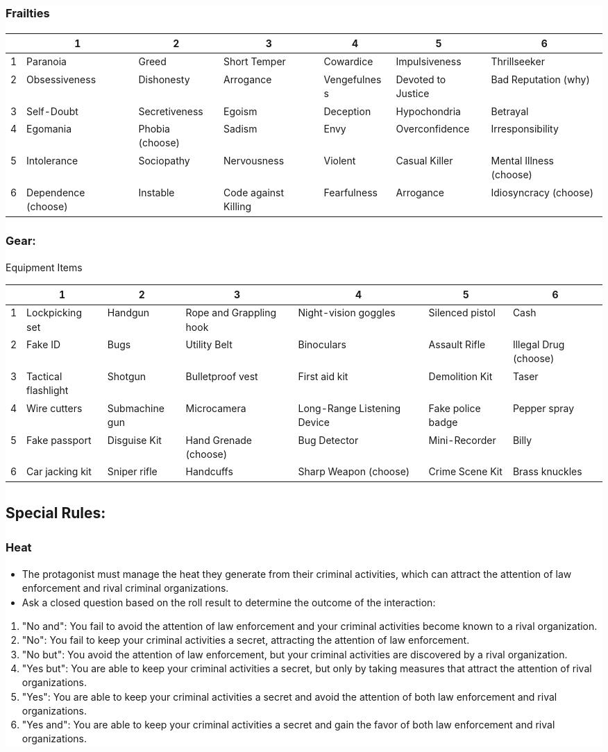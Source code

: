 

### Frailties

|     | 1                   | 2               | 3                    | 4            | 5                  | 6                       |
|:---:| ------------------- | --------------- | -------------------- | ------------ | ------------------ | ----------------------- |
|  1  | Paranoia            | Greed           | Short Temper         | Cowardice    | Impulsiveness      | Thrillseeker            |
|  2  | Obsessiveness       | Dishonesty      | Arrogance            | Vengefulness | Devoted to Justice | Bad Reputation (why)    |
|  3  | Self-Doubt          | Secretiveness   | Egoism               | Deception    | Hypochondria       | Betrayal                |
|  4  | Egomania            | Phobia (choose) | Sadism               | Envy         | Overconfidence     | Irresponsibility        |
|  5  | Intolerance         | Sociopathy      | Nervousness          | Violent      | Casual Killer      | Mental Illness (choose) |
|  6  | Dependence (choose) | Instable        | Code against Killing | Fearfulness  | Arrogance          | Idiosyncracy (choose)   |


### **Gear**:

Equipment Items

|     | 1                   | 2              | 3                       | 4                           | 5                 | 6                     |
|:---:| ------------------- | -------------- | ----------------------- | --------------------------- | ----------------- | --------------------- |
|  1  | Lockpicking set     | Handgun        | Rope and Grappling hook | Night-vision goggles        | Silenced pistol   | Cash                  |
|  2  | Fake ID             | Bugs           | Utility Belt            | Binoculars                  | Assault Rifle     | Illegal Drug (choose) |
|  3  | Tactical flashlight | Shotgun        | Bulletproof vest        | First aid kit               | Demolition Kit    | Taser                 |
|  4  | Wire cutters        | Submachine gun | Microcamera             | Long-Range Listening Device | Fake police badge | Pepper spray          |
|  5  | Fake passport       | Disguise Kit   | Hand Grenade (choose)   | Bug Detector                | Mini-Recorder     | Billy                 |
|  6  | Car jacking kit     | Sniper rifle   | Handcuffs               | Sharp Weapon (choose)       | Crime Scene Kit   | Brass knuckles        |

## Special Rules: 

### Heat
- The protagonist must manage the heat they generate from their criminal activities, which can attract the attention of law enforcement and rival criminal organizations.
- Ask a closed question based on the roll result to determine the outcome of the interaction:
1. "No and": You fail to avoid the attention of law enforcement and your criminal activities become known to a rival organization. 
2. "No": You fail to keep your criminal activities a secret, attracting the attention of law enforcement.
3. "No but": You avoid the attention of law enforcement, but your criminal activities are discovered by a rival organization.
4. "Yes but": You are able to keep your criminal activities a secret, but only by taking measures that attract the attention of rival organizations.
5. "Yes": You are able to keep your criminal activities a secret and avoid the attention of both law enforcement and rival organizations.
6. "Yes and": You are able to keep your criminal activities a secret and gain the favor of both law enforcement and rival organizations.

